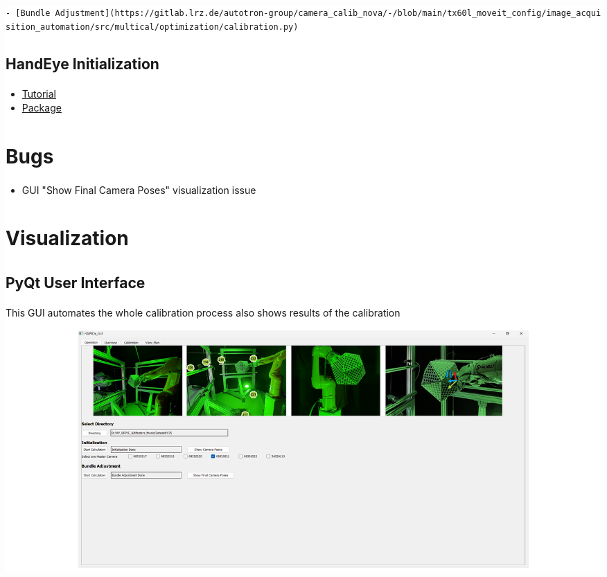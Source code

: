     - [Bundle Adjustment](https://gitlab.lrz.de/autotron-group/camera_calib_nova/-/blob/main/tx60l_moveit_config/image_acquisition_automation/src/multical/optimization/calibration.py)

## HandEye Initialization
- [Tutorial](https://github.com/TabassumNova/Multi_Camera_Calibration/tree/main/Tutorials/HandEye_Calibrations_for%20_Cameras)
- [Package](https://github.com/TabassumNova/Multi_Camera_Calibration/blob/main/tx60l_moveit_config/image_acquisition_automation/src/multical_scripts/handEye_final.py)




# Bugs
- GUI "Show Final Camera Poses" visualization issue


# Visualization
## PyQt User Interface
This GUI automates the whole calibration process also shows results of the calibration
<p align="center">
  <img src="Images/gui1.png" width="650"/>